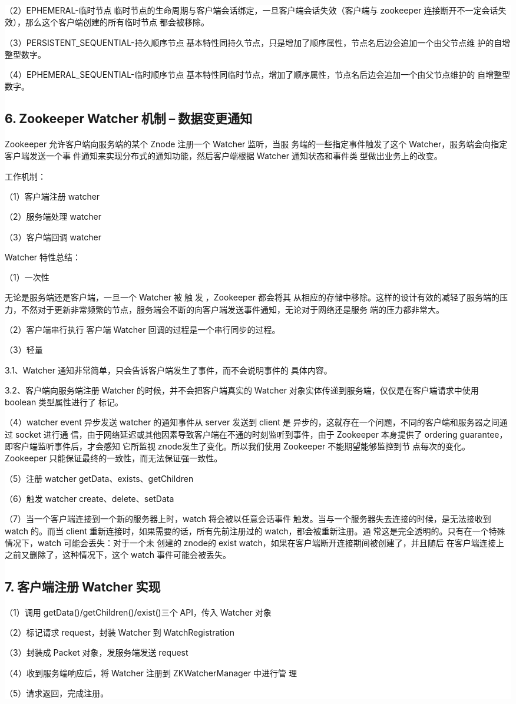（2）EPHEMERAL-临时节点 
临时节点的生命周期与客户端会话绑定，一旦客户端会话失效（客户端与 zookeeper 连接断开不一定会话失效），那么这个客户端创建的所有临时节点 都会被移除。 

（3）PERSISTENT_SEQUENTIAL-持久顺序节点 
基本特性同持久节点，只是增加了顺序属性，节点名后边会追加一个由父节点维 护的自增整型数字。 

（4）EPHEMERAL_SEQUENTIAL-临时顺序节点 
基本特性同临时节点，增加了顺序属性，节点名后边会追加一个由父节点维护的 自增整型数字。 

## 6. Zookeeper Watcher 机制 – 数据变更通知 

Zookeeper 允许客户端向服务端的某个 Znode 注册一个 Watcher 监听，当服 务端的一些指定事件触发了这个 Watcher，服务端会向指定客户端发送一个事 件通知来实现分布式的通知功能，然后客户端根据 Watcher 通知状态和事件类 型做出业务上的改变。 

工作机制： 

（1）客户端注册 watcher 

（2）服务端处理 watcher 

（3）客户端回调 watcher 

Watcher 特性总结：

（1）一次性 

无论是服务端还是客户端，一旦一个 Watcher 被 触 发 ，Zookeeper 都会将其 从相应的存储中移除。这样的设计有效的减轻了服务端的压力，不然对于更新非常频繁的节点，服务端会不断的向客户端发送事件通知，无论对于网络还是服务 端的压力都非常大。

 （2）客户端串行执行 客户端 Watcher 回调的过程是一个串行同步的过程。 

（3）轻量 

3.1、Watcher 通知非常简单，只会告诉客户端发生了事件，而不会说明事件的 具体内容。 

3.2、客户端向服务端注册 Watcher 的时候，并不会把客户端真实的 Watcher  对象实体传递到服务端，仅仅是在客户端请求中使用 boolean 类型属性进行了 标记。 

（4）watcher event 异步发送 watcher 的通知事件从 server 发送到 client 是 异步的，这就存在一个问题，不同的客户端和服务器之间通过 socket 进行通 信，由于网络延迟或其他因素导致客户端在不通的时刻监听到事件，由于  Zookeeper 本身提供了 ordering guarantee，即客户端监听事件后，才会感知 它所监视 znode发生了变化。所以我们使用 Zookeeper 不能期望能够监控到节 点每次的变化。Zookeeper 只能保证最终的一致性，而无法保证强一致性。 

（5）注册 watcher getData、exists、getChildren 

（6）触发 watcher create、delete、setData 

（7）当一个客户端连接到一个新的服务器上时，watch 将会被以任意会话事件 触发。当与一个服务器失去连接的时候，是无法接收到 watch 的。而当 client  重新连接时，如果需要的话，所有先前注册过的 watch，都会被重新注册。通 常这是完全透明的。只有在一个特殊情况下，watch 可能会丢失：对于一个未 创建的 znode的 exist watch，如果在客户端断开连接期间被创建了，并且随后 在客户端连接上之前又删除了，这种情况下，这个 watch 事件可能会被丢失。 

## 7. 客户端注册 Watcher 实现 

（1）调用 getData()/getChildren()/exist()三个 API，传入 Watcher 对象 

（2）标记请求 request，封装 Watcher 到 WatchRegistration 

（3）封装成 Packet 对象，发服务端发送 request 

（4）收到服务端响应后，将 Watcher 注册到 ZKWatcherManager 中进行管 理

（5）请求返回，完成注册。
